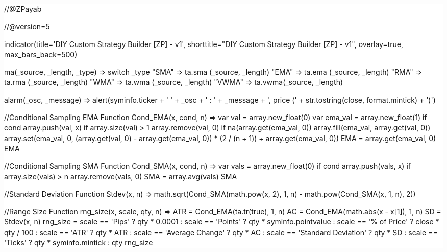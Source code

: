 //@ZPayab

//@version=5

indicator(title='DIY Custom Strategy Builder  [ZP] - v1', shorttitle="DIY Custom Strategy Builder  [ZP] - v1", overlay=true, max_bars_back=500)

ma(_source, _length, _type) => 
    switch _type
        "SMA"  => ta.sma (_source, _length)
        "EMA"  => ta.ema (_source, _length)
        "RMA"  => ta.rma (_source, _length)
        "WMA"  => ta.wma (_source, _length)
        "VWMA" => ta.vwma(_source, _length)


alarm(_osc, _message) => 
    alert(syminfo.ticker + ' ' + _osc + ' : ' + _message + ', price (' + str.tostring(close, format.mintick) + ')')


//Conditional Sampling EMA Function 
Cond_EMA(x, cond, n) =>
    var val = array.new_float(0)
    var ema_val = array.new_float(1)
    if cond
        array.push(val, x)
        if array.size(val) > 1
            array.remove(val, 0)
        if na(array.get(ema_val, 0))
            array.fill(ema_val, array.get(val, 0))
        array.set(ema_val, 0, (array.get(val, 0) - array.get(ema_val, 0)) * (2 / (n + 1)) + array.get(ema_val, 0))
    EMA = array.get(ema_val, 0)
    EMA

//Conditional Sampling SMA Function
Cond_SMA(x, cond, n) =>
    var vals = array.new_float(0)
    if cond
        array.push(vals, x)
        if array.size(vals) > n
            array.remove(vals, 0)
    SMA = array.avg(vals)
    SMA

//Standard Deviation Function
Stdev(x, n) =>
    math.sqrt(Cond_SMA(math.pow(x, 2), 1, n) - math.pow(Cond_SMA(x, 1, n), 2))

//Range Size Function
rng_size(x, scale, qty, n) =>
    ATR = Cond_EMA(ta.tr(true), 1, n)
    AC = Cond_EMA(math.abs(x - x[1]), 1, n)
    SD = Stdev(x, n)
    rng_size = scale == 'Pips' ? qty * 0.0001 : scale == 'Points' ? qty * syminfo.pointvalue : scale == '% of Price' ? close * qty / 100 : scale == 'ATR' ? qty * ATR : scale == 'Average Change' ? qty * AC : scale == 'Standard Deviation' ? qty * SD : scale == 'Ticks' ? qty * syminfo.mintick : qty
    rng_size

